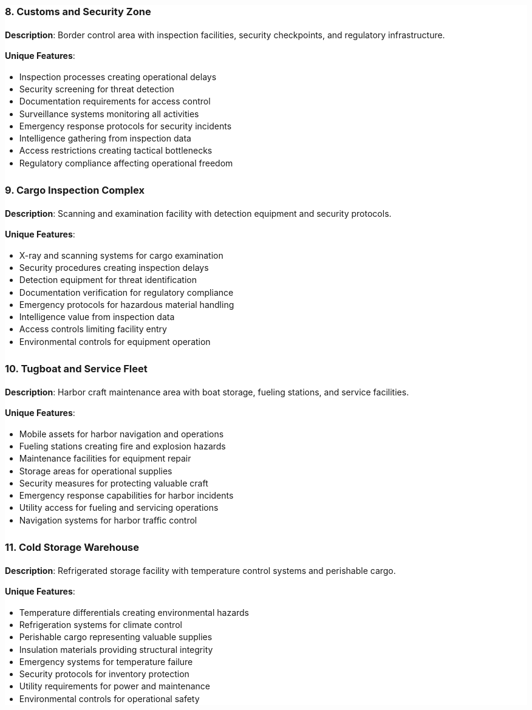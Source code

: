 ### 8. Customs and Security Zone
**Description**: Border control area with inspection facilities, security checkpoints, and regulatory infrastructure.

**Unique Features**:
- Inspection processes creating operational delays
- Security screening for threat detection
- Documentation requirements for access control
- Surveillance systems monitoring all activities
- Emergency response protocols for security incidents
- Intelligence gathering from inspection data
- Access restrictions creating tactical bottlenecks
- Regulatory compliance affecting operational freedom

### 9. Cargo Inspection Complex
**Description**: Scanning and examination facility with detection equipment and security protocols.

**Unique Features**:
- X-ray and scanning systems for cargo examination
- Security procedures creating inspection delays
- Detection equipment for threat identification
- Documentation verification for regulatory compliance
- Emergency protocols for hazardous material handling
- Intelligence value from inspection data
- Access controls limiting facility entry
- Environmental controls for equipment operation

### 10. Tugboat and Service Fleet
**Description**: Harbor craft maintenance area with boat storage, fueling stations, and service facilities.

**Unique Features**:
- Mobile assets for harbor navigation and operations
- Fueling stations creating fire and explosion hazards
- Maintenance facilities for equipment repair
- Storage areas for operational supplies
- Security measures for protecting valuable craft
- Emergency response capabilities for harbor incidents
- Utility access for fueling and servicing operations
- Navigation systems for harbor traffic control

### 11. Cold Storage Warehouse
**Description**: Refrigerated storage facility with temperature control systems and perishable cargo.

**Unique Features**:
- Temperature differentials creating environmental hazards
- Refrigeration systems for climate control
- Perishable cargo representing valuable supplies
- Insulation materials providing structural integrity
- Emergency systems for temperature failure
- Security protocols for inventory protection
- Utility requirements for power and maintenance
- Environmental controls for operational safety
